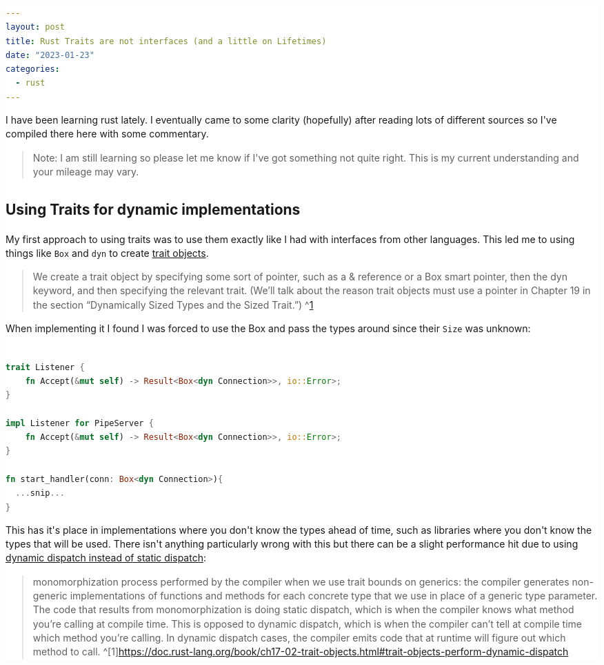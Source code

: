 ```yaml
---
layout: post
title: Rust Traits are not interfaces (and a little on Lifetimes)
date: "2023-01-23"
categories:
  - rust
---
```


I have been learning rust lately. I eventually came to some clarity (hopefully) after reading lots of different sources so I've compiled there here with some commentary.  

> Note: I am still learning so please let me know if I've got something not quite right.  This is my current understanding and your mileage may vary.

## Using Traits for dynamic implementations

My first approach to using traits was to use them exactly like I had with interfaces from other languages.  This led me to using things like `Box` and `dyn` to create [trait objects](https://doc.rust-lang.org/book/ch17-02-trait-objects.html#defining-a-trait-for-common-behavior).  

> We create a trait object by specifying some sort of pointer, such as a & reference or a Box<T> smart pointer, then the dyn keyword, and then specifying the relevant trait. (We’ll talk about the reason trait objects must use a pointer in Chapter 19 in the section “Dynamically Sized Types and the Sized Trait.”) ^[1](https://doc.rust-lang.org/book/ch17-02-trait-objects.html#defining-a-trait-for-common-behavior)

When implementing it I found I was forced to use the Box<dyn Close> and pass the types around since their `Size` was unknown:

```rust

trait Listener {
    fn Accept(&mut self) -> Result<Box<dyn Connection>>, io::Error>;
}

impl Listener for PipeServer {
    fn Accept(&mut self) -> Result<Box<dyn Connection>>, io::Error>;
}

fn start_handler(conn: Box<dyn Connection>){
  ...snip...
}
```

This has it's place in implementations where you don't know the types ahead of time, such as libraries where you don't know the types that will be used.  There isn't anything particularly wrong with this but there can be a slight performance hit due to using [dynamic dispatch instead of static dispatch](https://doc.rust-lang.org/book/ch17-02-trait-objects.html#trait-objects-perform-dynamic-dispatch):

> monomorphization process performed by the compiler when we use trait bounds on generics: the compiler generates non-generic implementations of functions and methods for each concrete type that we use in place of a generic type parameter. The code that results from monomorphization is doing static dispatch, which is when the compiler knows what method you’re calling at compile time. This is opposed to dynamic dispatch, which is when the compiler can’t tell at compile time which method you’re calling. In dynamic dispatch cases, the compiler emits code that at runtime will figure out which method to call. ^[1]https://doc.rust-lang.org/book/ch17-02-trait-objects.html#trait-objects-perform-dynamic-dispatch
